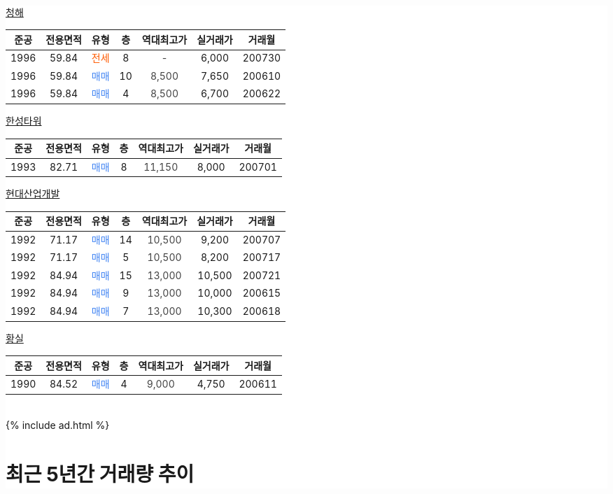 [청해](https://search.naver.com/search.naver?query=%EC%A0%84%EB%9D%BC%EB%82%A8%EB%8F%84+%EB%AA%A9%ED%8F%AC%EC%8B%9C+%EC%82%B0%EC%A0%95%EB%8F%99+%EC%B2%AD%ED%95%B4)

|준공|전용면적|유형|층|역대최고가|실거래가|거래월|
|:---:|:---:|:---:|:---:|:---:|:---:|:---:|
|1996|59.84|<span style="color:#ff5a00">전세</span>|8|<span style="color:#444444">-</span>|6,000|200730|
|1996|59.84|<span style="color:#4285f3">매매</span>|10|<span style="color:#444444">8,500</span>|7,650|200610|
|1996|59.84|<span style="color:#4285f3">매매</span>|4|<span style="color:#444444">8,500</span>|6,700|200622|

[한성타워](https://search.naver.com/search.naver?query=%EC%A0%84%EB%9D%BC%EB%82%A8%EB%8F%84+%EB%AA%A9%ED%8F%AC%EC%8B%9C+%EC%82%B0%EC%A0%95%EB%8F%99+%ED%95%9C%EC%84%B1%ED%83%80%EC%9B%8C)

|준공|전용면적|유형|층|역대최고가|실거래가|거래월|
|:---:|:---:|:---:|:---:|:---:|:---:|:---:|
|1993|82.71|<span style="color:#4285f3">매매</span>|8|<span style="color:#444444">11,150</span>|8,000|200701|

[현대산업개발](https://search.naver.com/search.naver?query=%EC%A0%84%EB%9D%BC%EB%82%A8%EB%8F%84+%EB%AA%A9%ED%8F%AC%EC%8B%9C+%EC%82%B0%EC%A0%95%EB%8F%99+%ED%98%84%EB%8C%80%EC%82%B0%EC%97%85%EA%B0%9C%EB%B0%9C)

|준공|전용면적|유형|층|역대최고가|실거래가|거래월|
|:---:|:---:|:---:|:---:|:---:|:---:|:---:|
|1992|71.17|<span style="color:#4285f3">매매</span>|14|<span style="color:#444444">10,500</span>|9,200|200707|
|1992|71.17|<span style="color:#4285f3">매매</span>|5|<span style="color:#444444">10,500</span>|8,200|200717|
|1992|84.94|<span style="color:#4285f3">매매</span>|15|<span style="color:#444444">13,000</span>|10,500|200721|
|1992|84.94|<span style="color:#4285f3">매매</span>|9|<span style="color:#444444">13,000</span>|10,000|200615|
|1992|84.94|<span style="color:#4285f3">매매</span>|7|<span style="color:#444444">13,000</span>|10,300|200618|

[황실](https://search.naver.com/search.naver?query=%EC%A0%84%EB%9D%BC%EB%82%A8%EB%8F%84+%EB%AA%A9%ED%8F%AC%EC%8B%9C+%EC%82%B0%EC%A0%95%EB%8F%99+%ED%99%A9%EC%8B%A4)

|준공|전용면적|유형|층|역대최고가|실거래가|거래월|
|:---:|:---:|:---:|:---:|:---:|:---:|:---:|
|1990|84.52|<span style="color:#4285f3">매매</span>|4|<span style="color:#444444">9,000</span>|4,750|200611|


<br>
{% include ad.html %}
<br>

# 최근 5년간 거래량 추이


<div style="width:100%;">
    <canvas id="deal_progress" height="200"></canvas>
</div>

<script>
new Chart(document.getElementById("deal_progress"), {
    type: 'line',
    data: {
        labels: ['201508','201509','201510','201511','201512','201601','201602','201603','201604','201605','201606','201607','201608','201609','201610','201611','201612','201701','201702','201703','201704','201705','201706','201707','201708','201709','201710','201711','201712','201801','201802','201803','201804','201805','201806','201807','201808','201809','201810','201811','201812','201901','201902','201903','201904','201905','201906','201907','201908','201909','201910','201911','201912','202001','202002','202003','202004','202005','202006','202007','202008'],
        datasets: [{
            label: '매매',
            pointRadius: 1,